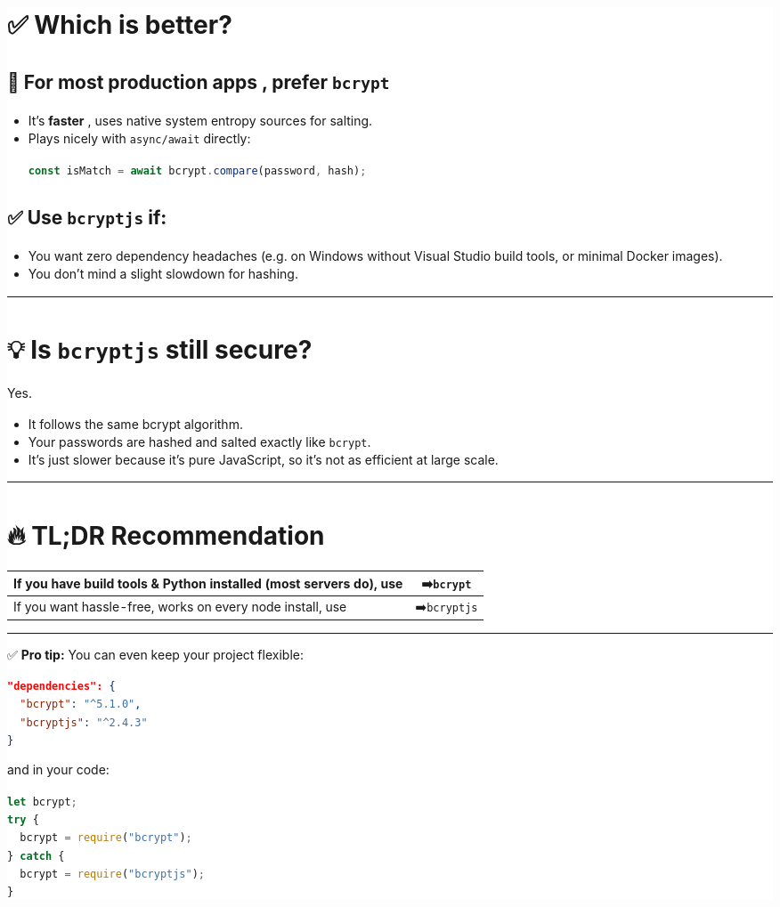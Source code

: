 
# ✅ Which is better?

## 🎯 For most  **production apps** , prefer `bcrypt`

* It’s  **faster** , uses native system entropy sources for salting.
* Plays nicely with `async/await` directly:
  ```js
  const isMatch = await bcrypt.compare(password, hash);
  ```

## ✅ Use `bcryptjs` if:

* You want zero dependency headaches (e.g. on Windows without Visual Studio build tools, or minimal Docker images).
* You don’t mind a slight slowdown for hashing.

---

# 💡 Is `bcryptjs` still secure?

Yes.

* It follows the same bcrypt algorithm.
* Your passwords are hashed and salted exactly like `bcrypt`.
* It’s just slower because it’s pure JavaScript, so it’s not as efficient at large scale.

---

# 🔥 TL;DR Recommendation

| If you have build tools & Python installed (most servers do), use | ➡️`bcrypt`   |
| ----------------------------------------------------------------- | ---------------- |
| If you want hassle-free, works on every node install, use         | ➡️`bcryptjs` |

---

✅ **Pro tip:** You can even keep your project flexible:

```json
"dependencies": {
  "bcrypt": "^5.1.0",
  "bcryptjs": "^2.4.3"
}
```

and in your code:

```js
let bcrypt;
try {
  bcrypt = require("bcrypt");
} catch {
  bcrypt = require("bcryptjs");
}
```
